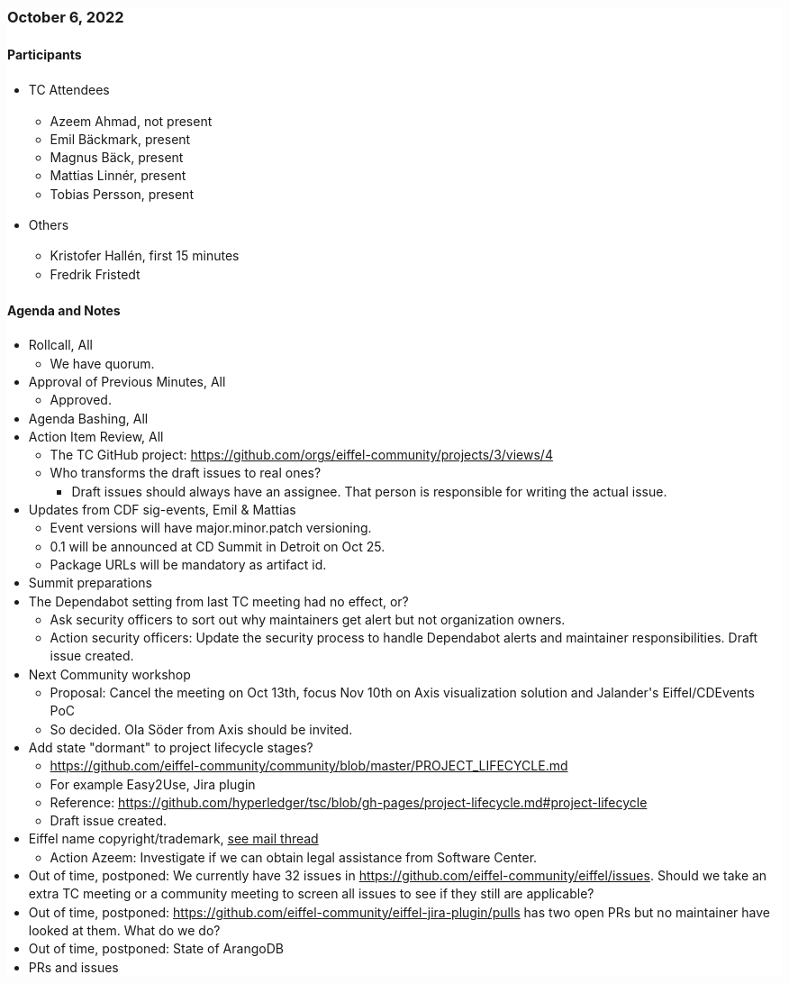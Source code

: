 ### October 6, 2022

#### Participants

* TC Attendees
    * Azeem Ahmad, not present
    * Emil Bäckmark, present
    * Magnus Bäck, present
    * Mattias Linnér, present
    * Tobias Persson, present

* Others
    * Kristofer Hallén, first 15 minutes
    * Fredrik Fristedt

#### Agenda and Notes

* Rollcall, All
    * We have quorum.
* Approval of Previous Minutes, All
    * Approved.
* Agenda Bashing, All
* Action Item Review, All
    * The TC GitHub project: https://github.com/orgs/eiffel-community/projects/3/views/4
    * Who transforms the draft issues to real ones?
        * Draft issues should always have an assignee. That person is responsible for writing the actual issue.
* Updates from CDF sig-events, Emil & Mattias
    * Event versions will have major.minor.patch versioning.
    * 0.1 will be announced at CD Summit in Detroit on Oct 25.
    * Package URLs will be mandatory as artifact id.
* Summit preparations
* The Dependabot setting from last TC meeting had no effect, or?
    * Ask security officers to sort out why maintainers get alert but not organization owners.
    * Action security officers: Update the security process to handle Dependabot alerts and maintainer responsibilities. Draft issue created.
* Next Community workshop
    * Proposal: Cancel the meeting on Oct 13th, focus Nov 10th on Axis visualization solution and Jalander's Eiffel/CDEvents PoC
    * So decided. Ola Söder from Axis should be invited.
* Add state "dormant" to project lifecycle stages?
    * https://github.com/eiffel-community/community/blob/master/PROJECT_LIFECYCLE.md
    * For example Easy2Use, Jira plugin
    * Reference: https://github.com/hyperledger/tsc/blob/gh-pages/project-lifecycle.md#project-lifecycle
    * Draft issue created.
* Eiffel name copyright/trademark, [see mail thread](https://groups.google.com/g/eiffel-tc/c/820cEy2mkKU/m/bXzAs3TOAAAJ?utm_medium=email&utm_source=footer)
    * Action Azeem: Investigate if we can obtain legal assistance from Software Center.
* Out of time, postponed: We currently have 32 issues in https://github.com/eiffel-community/eiffel/issues. Should we take an extra TC meeting or a community meeting to screen all issues to see if they still are applicable?
* Out of time, postponed: https://github.com/eiffel-community/eiffel-jira-plugin/pulls has two open PRs but no maintainer have looked at them. What do we do?
* Out of time, postponed: State of ArangoDB
* PRs and issues
